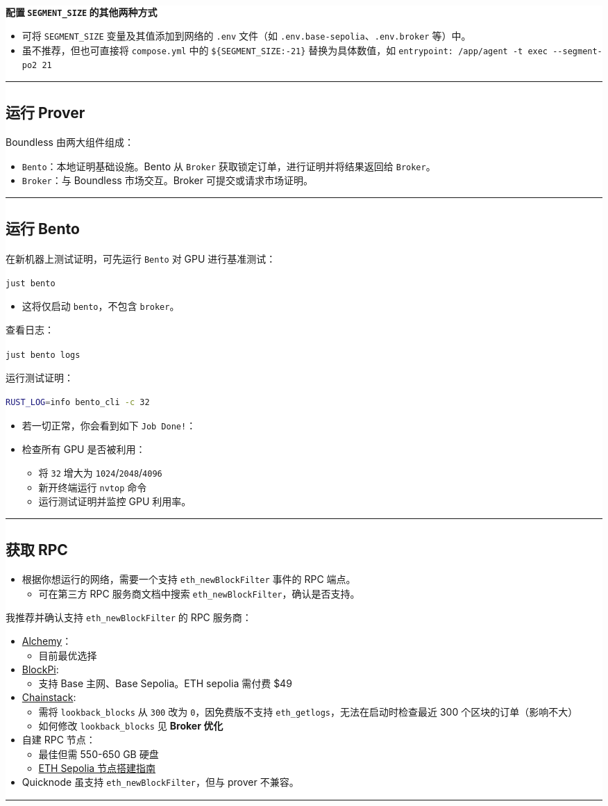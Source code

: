**配置 `SEGMENT_SIZE` 的其他两种方式**
* 可将 `SEGMENT_SIZE` 变量及其值添加到网络的 `.env` 文件（如 `.env.base-sepolia`、`.env.broker` 等）中。
* 虽不推荐，但也可直接将 `compose.yml` 中的 `${SEGMENT_SIZE:-21}` 替换为具体数值，如 `entrypoint: /app/agent -t exec --segment-po2 21`

---

## 运行 Prover
Boundless 由两大组件组成：
* `Bento`：本地证明基础设施。Bento 从 `Broker` 获取锁定订单，进行证明并将结果返回给 `Broker`。
* `Broker`：与 Boundless 市场交互。Broker 可提交或请求市场证明。

---

## 运行 Bento
在新机器上测试证明，可先运行 `Bento` 对 GPU 进行基准测试：
```bash
just bento
```
* 这将仅启动 `bento`，不包含 `broker`。

查看日志：
```bash
just bento logs
```

运行测试证明：
```bash
RUST_LOG=info bento_cli -c 32
```
* 若一切正常，你会看到如下 `Job Done!`：

* 检查所有 GPU 是否被利用：
  * 将 `32` 增大为 `1024`/`2048`/`4096`
  * 新开终端运行 `nvtop` 命令
  * 运行测试证明并监控 GPU 利用率。

---

## 获取 RPC
* 根据你想运行的网络，需要一个支持 `eth_newBlockFilter` 事件的 RPC 端点。
  * 可在第三方 RPC 服务商文档中搜索 `eth_newBlockFilter`，确认是否支持。

我推荐并确认支持 `eth_newBlockFilter` 的 RPC 服务商：
* [Alchemy](https://dashboard.alchemy.com/apps)：
  * 目前最优选择
* [BlockPi](https://dashboard.blockpi.io/):
  * 支持 Base 主网、Base Sepolia。ETH sepolia 需付费 $49
* [Chainstack](https://console.chainstack.com/):
  * 需将 `lookback_blocks` 从 `300` 改为 `0`，因免费版不支持 `eth_getlogs`，无法在启动时检查最近 300 个区块的订单（影响不大）
  * 如何修改 `lookback_blocks` 见 **Broker 优化**
* 自建 RPC 节点：
  * 最佳但需 550-650 GB 硬盘
  * [ETH Sepolia 节点搭建指南](https://github.com/0xmoei/geth-prysm-node/blob/main/README.md)
* Quicknode 虽支持 `eth_newBlockFilter`，但与 prover 不兼容。

---